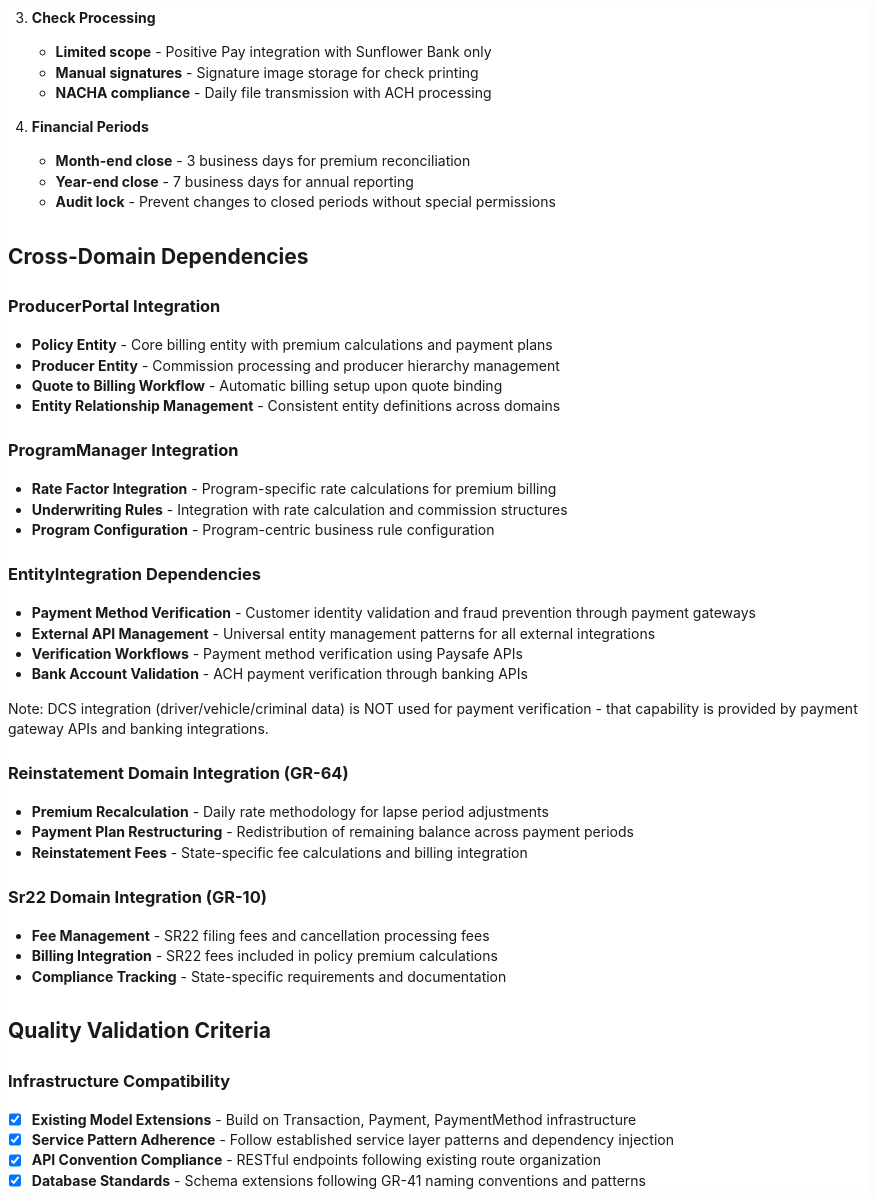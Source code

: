 3. **Check Processing**
   - **Limited scope** - Positive Pay integration with Sunflower Bank only
   - **Manual signatures** - Signature image storage for check printing
   - **NACHA compliance** - Daily file transmission with ACH processing

4. **Financial Periods**
   - **Month-end close** - 3 business days for premium reconciliation
   - **Year-end close** - 7 business days for annual reporting
   - **Audit lock** - Prevent changes to closed periods without special permissions

## Cross-Domain Dependencies

### ProducerPortal Integration
- **Policy Entity** - Core billing entity with premium calculations and payment plans
- **Producer Entity** - Commission processing and producer hierarchy management
- **Quote to Billing Workflow** - Automatic billing setup upon quote binding
- **Entity Relationship Management** - Consistent entity definitions across domains

### ProgramManager Integration
- **Rate Factor Integration** - Program-specific rate calculations for premium billing
- **Underwriting Rules** - Integration with rate calculation and commission structures
- **Program Configuration** - Program-centric business rule configuration

### EntityIntegration Dependencies
- **Payment Method Verification** - Customer identity validation and fraud prevention through payment gateways
- **External API Management** - Universal entity management patterns for all external integrations
- **Verification Workflows** - Payment method verification using Paysafe APIs
- **Bank Account Validation** - ACH payment verification through banking APIs

Note: DCS integration (driver/vehicle/criminal data) is NOT used for payment verification - that capability is provided by payment gateway APIs and banking integrations.

### Reinstatement Domain Integration (GR-64)
- **Premium Recalculation** - Daily rate methodology for lapse period adjustments
- **Payment Plan Restructuring** - Redistribution of remaining balance across payment periods
- **Reinstatement Fees** - State-specific fee calculations and billing integration

### Sr22 Domain Integration (GR-10)
- **Fee Management** - SR22 filing fees and cancellation processing fees
- **Billing Integration** - SR22 fees included in policy premium calculations
- **Compliance Tracking** - State-specific requirements and documentation

## Quality Validation Criteria

### Infrastructure Compatibility
- [x] **Existing Model Extensions** - Build on Transaction, Payment, PaymentMethod infrastructure
- [x] **Service Pattern Adherence** - Follow established service layer patterns and dependency injection
- [x] **API Convention Compliance** - RESTful endpoints following existing route organization
- [x] **Database Standards** - Schema extensions following GR-41 naming conventions and patterns
